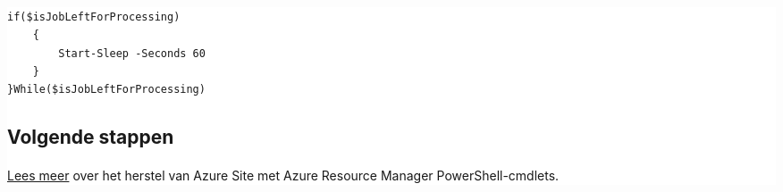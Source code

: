     if($isJobLeftForProcessing)
        {
            Start-Sleep -Seconds 60
        }
    }While($isJobLeftForProcessing)



## <a name="next-steps"></a>Volgende stappen

[Lees meer](https://msdn.microsoft.com/library/azure/mt637930.aspx) over het herstel van Azure Site met Azure Resource Manager PowerShell-cmdlets.

